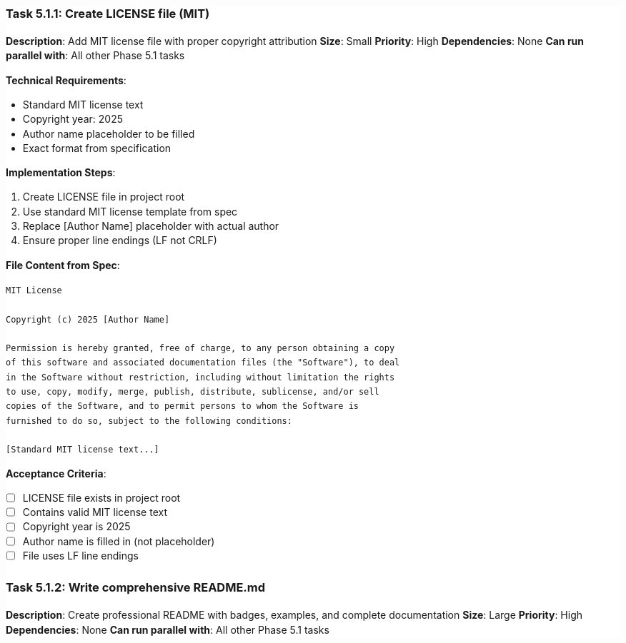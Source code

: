 ### Task 5.1.1: Create LICENSE file (MIT)

**Description**: Add MIT license file with proper copyright attribution
**Size**: Small
**Priority**: High
**Dependencies**: None
**Can run parallel with**: All other Phase 5.1 tasks

**Technical Requirements**:

- Standard MIT license text
- Copyright year: 2025
- Author name placeholder to be filled
- Exact format from specification

**Implementation Steps**:

1. Create LICENSE file in project root
2. Use standard MIT license template from spec
3. Replace [Author Name] placeholder with actual author
4. Ensure proper line endings (LF not CRLF)

**File Content from Spec**:

```
MIT License

Copyright (c) 2025 [Author Name]

Permission is hereby granted, free of charge, to any person obtaining a copy
of this software and associated documentation files (the "Software"), to deal
in the Software without restriction, including without limitation the rights
to use, copy, modify, merge, publish, distribute, sublicense, and/or sell
copies of the Software, and to permit persons to whom the Software is
furnished to do so, subject to the following conditions:

[Standard MIT license text...]
```

**Acceptance Criteria**:

- [ ] LICENSE file exists in project root
- [ ] Contains valid MIT license text
- [ ] Copyright year is 2025
- [ ] Author name is filled in (not placeholder)
- [ ] File uses LF line endings

### Task 5.1.2: Write comprehensive README.md

**Description**: Create professional README with badges, examples, and complete documentation
**Size**: Large
**Priority**: High
**Dependencies**: None
**Can run parallel with**: All other Phase 5.1 tasks


[0.1.0]: https://github.com/yourusername/agent-stream-fmt/releases/tag/v0.1.0